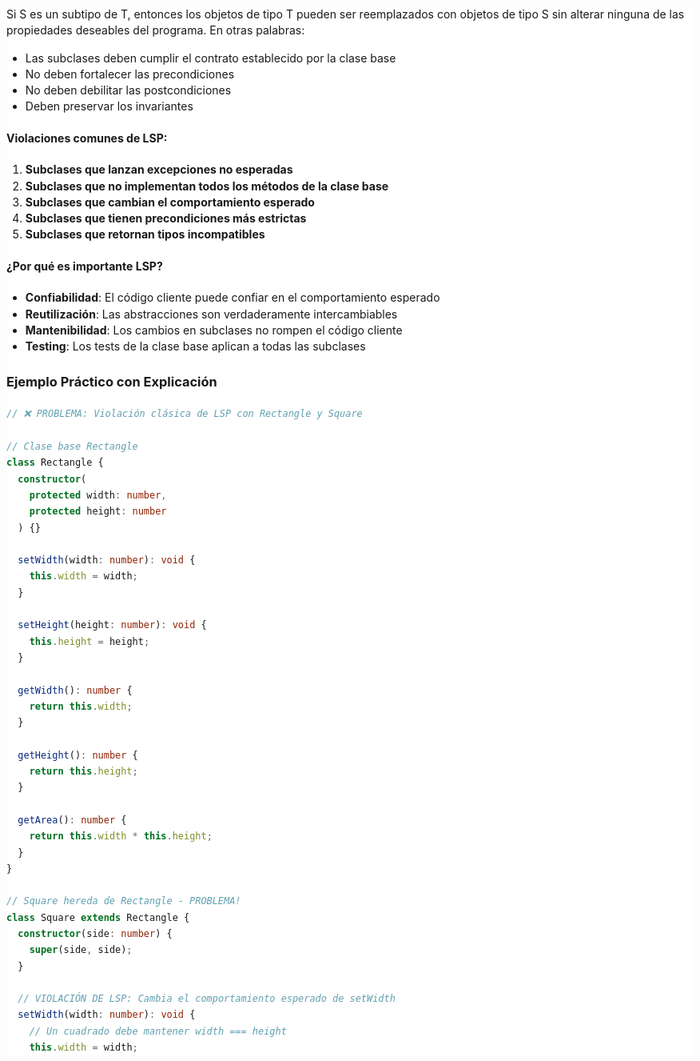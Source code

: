 Si S es un subtipo de T, entonces los objetos de tipo T pueden ser reemplazados con objetos de tipo S sin alterar ninguna de las propiedades deseables del programa. En otras palabras:
- Las subclases deben cumplir el contrato establecido por la clase base
- No deben fortalecer las precondiciones
- No deben debilitar las postcondiciones
- Deben preservar los invariantes

#### Violaciones comunes de LSP:

1. **Subclases que lanzan excepciones no esperadas**
2. **Subclases que no implementan todos los métodos de la clase base**
3. **Subclases que cambian el comportamiento esperado**
4. **Subclases que tienen precondiciones más estrictas**
5. **Subclases que retornan tipos incompatibles**

#### ¿Por qué es importante LSP?

- **Confiabilidad**: El código cliente puede confiar en el comportamiento esperado
- **Reutilización**: Las abstracciones son verdaderamente intercambiables
- **Mantenibilidad**: Los cambios en subclases no rompen el código cliente
- **Testing**: Los tests de la clase base aplican a todas las subclases

### Ejemplo Práctico con Explicación

```typescript
// ❌ PROBLEMA: Violación clásica de LSP con Rectangle y Square

// Clase base Rectangle
class Rectangle {
  constructor(
    protected width: number, 
    protected height: number
  ) {}
  
  setWidth(width: number): void {
    this.width = width;
  }
  
  setHeight(height: number): void {
    this.height = height;
  }
  
  getWidth(): number {
    return this.width;
  }
  
  getHeight(): number {
    return this.height;
  }
  
  getArea(): number {
    return this.width * this.height;
  }
}

// Square hereda de Rectangle - PROBLEMA!
class Square extends Rectangle {
  constructor(side: number) {
    super(side, side);
  }
  
  // VIOLACIÓN DE LSP: Cambia el comportamiento esperado de setWidth
  setWidth(width: number): void {
    // Un cuadrado debe mantener width === height
    this.width = width;
```